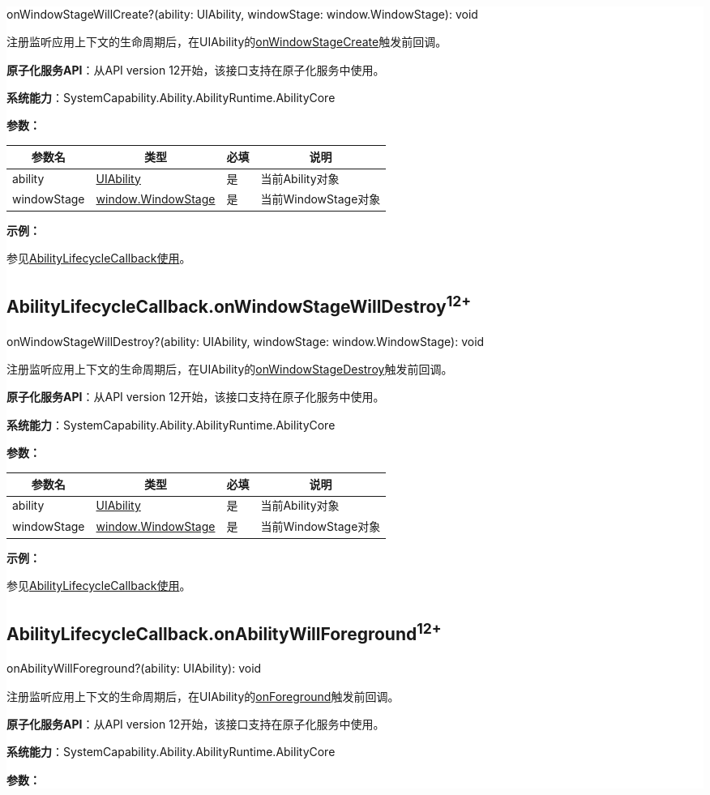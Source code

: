 onWindowStageWillCreate?(ability: UIAbility, windowStage: window.WindowStage): void

注册监听应用上下文的生命周期后，在UIAbility的[onWindowStageCreate](js-apis-app-ability-uiAbility.md#uiabilityonwindowstagecreate)触发前回调。

**原子化服务API**：从API version 12开始，该接口支持在原子化服务中使用。

**系统能力**：SystemCapability.Ability.AbilityRuntime.AbilityCore

**参数：**

  | 参数名 | 类型 | 必填 | 说明 |
  | -------- | -------- | -------- | -------- |
  | ability | [UIAbility](js-apis-app-ability-uiAbility.md) | 是 | 当前Ability对象 |
  | windowStage | [window.WindowStage](../apis-arkui/js-apis-window.md#windowstage9) | 是 | 当前WindowStage对象 |

**示例：**

参见[AbilityLifecycleCallback使用](#abilitylifecyclecallback使用)。

## AbilityLifecycleCallback.onWindowStageWillDestroy<sup>12+</sup>

onWindowStageWillDestroy?(ability: UIAbility, windowStage: window.WindowStage): void

注册监听应用上下文的生命周期后，在UIAbility的[onWindowStageDestroy](js-apis-app-ability-uiAbility.md#uiabilityonwindowstagedestroy)触发前回调。

**原子化服务API**：从API version 12开始，该接口支持在原子化服务中使用。

**系统能力**：SystemCapability.Ability.AbilityRuntime.AbilityCore

**参数：**

  | 参数名 | 类型 | 必填 | 说明 |
  | -------- | -------- | -------- | -------- |
  | ability | [UIAbility](js-apis-app-ability-uiAbility.md) | 是 | 当前Ability对象 |
  | windowStage | [window.WindowStage](../apis-arkui/js-apis-window.md#windowstage9) | 是 | 当前WindowStage对象 |

**示例：**

参见[AbilityLifecycleCallback使用](#abilitylifecyclecallback使用)。

## AbilityLifecycleCallback.onAbilityWillForeground<sup>12+</sup>

onAbilityWillForeground?(ability: UIAbility): void

注册监听应用上下文的生命周期后，在UIAbility的[onForeground](js-apis-app-ability-uiAbility.md#uiabilityonforeground)触发前回调。

**原子化服务API**：从API version 12开始，该接口支持在原子化服务中使用。

**系统能力**：SystemCapability.Ability.AbilityRuntime.AbilityCore

**参数：**
